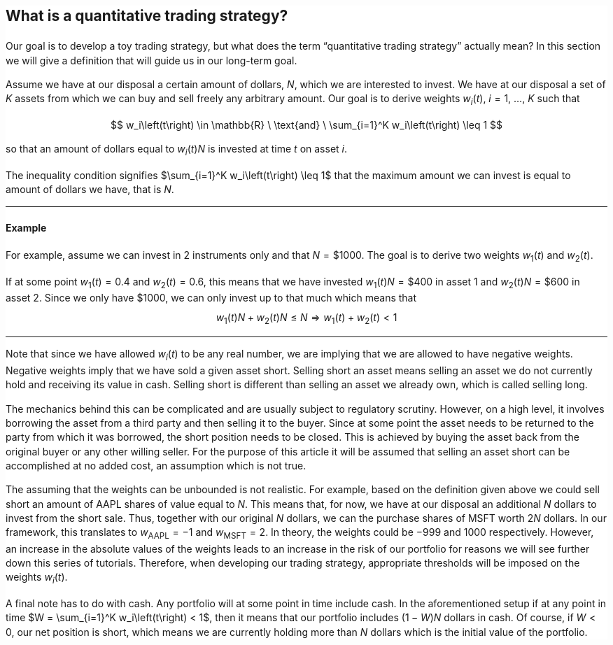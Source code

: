 ## What is a quantitative trading strategy?

Our goal is to develop a toy trading strategy, but what does the term “quantitative trading strategy” actually mean? In this section we will give a definition that will guide us in our long-term goal.

Assume we have at our disposal a certain amount of dollars, $N$, which we are interested to invest. We have at our disposal a set of $K$ assets from which we can buy and sell freely any arbitrary amount. Our goal is to derive weights $w_i\left(t\right)$, $i = 1$, $\ldots$, $K$ such that

$$ w_i\left(t\right) \in \mathbb{R} \ \text{and} \ \sum_{i=1}^K w_i\left(t\right) \leq 1 $$

so that an amount of dollars equal to $w_i\left(t\right) N$ is invested at time $t$ on asset $i$.

The inequality condition signifies $\sum_{i=1}^K w_i\left(t\right) \leq 1$ that the maximum amount we can invest is equal to amount of dollars we have, that is $N$.

---
#### Example

For example, assume we can invest in $2$ instruments only and that $N=\$1000$. The goal is to derive two weights $w_1(t)$ and $w_2(t)$.

If at some point $w_1(t) = 0.4$ and $w_2(t) = 0.6$, this means that we have invested $w_1(t)N = \$400$ in asset $1$ and $w_2(t)N = \$600$ in asset $2$. Since we only have $\$1000$, we can only invest up to that much which means that
$$w_1(t)N + w_2(t)N \leq N \Rightarrow w_1(t) + w_2(t) < 1$$

---

Note that since we have allowed $w_i\left(t\right)$ to be any real number, we are implying that we are allowed to have negative weights. Negative weights imply that we have sold a given asset short. Selling short an asset means selling an asset we do not currently hold and receiving its value in cash. Selling short is different than selling an asset we already own, which is called selling long.

The mechanics behind this can be complicated and are usually subject to regulatory scrutiny. However, on a high level, it involves borrowing the asset from a third party and then selling it to the buyer. Since at some point the asset needs to be returned to the party from which it was borrowed, the short position needs to be closed. This is achieved by buying the asset back from the original buyer or any other willing seller. For the purpose of this article it will be assumed that selling an asset short can be accomplished at no added cost, an assumption which is not true.

The assuming that the weights can be unbounded is not realistic. For example, based on the definition given above we could sell short an amount of AAPL shares of value equal to $N$. This means that, for now, we have at our disposal an additional $N$ dollars to invest from the short sale. Thus, together with our original $N$ dollars, we can the purchase shares of MSFT worth $2N$ dollars. In our framework, this translates to $w_{\text{AAPL}}= -1$ and $w_{\text{MSFT}}= 2$. In theory, the weights could be $-999$ and $1000$ respectively. However, an increase in the absolute values of the weights leads to an increase in the risk of our portfolio for reasons we will see further down this series of tutorials. Therefore, when developing our trading strategy, appropriate thresholds will be imposed on the weights $w_i\left(t\right)$.

A final note has to do with cash. Any portfolio will at some point in time include cash. In the aforementioned setup if at any point in time $W = \sum_{i=1}^K w_i\left(t\right) < 1$, then it means that our portfolio includes $\left(1-W\right)N$ dollars in cash. Of course, if $W<0$, our net position is short, which means we are currently holding more than $N$ dollars which is the initial value of the portfolio.
